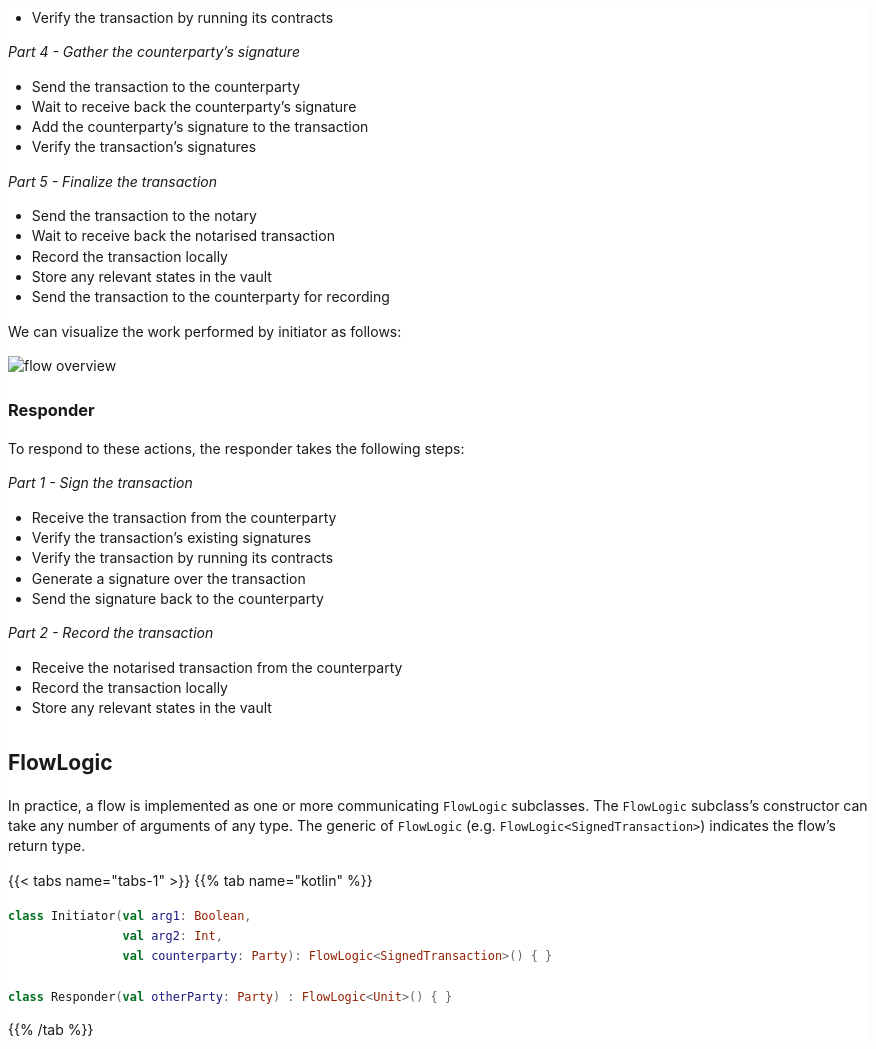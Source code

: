 
* Verify the transaction by running its contracts

*Part 4 - Gather the counterparty’s signature*


* Send the transaction to the counterparty
* Wait to receive back the counterparty’s signature
* Add the counterparty’s signature to the transaction
* Verify the transaction’s signatures

*Part 5 - Finalize the transaction*


* Send the transaction to the notary
* Wait to receive back the notarised transaction
* Record the transaction locally
* Store any relevant states in the vault
* Send the transaction to the counterparty for recording

We can visualize the work performed by initiator as follows:

![flow overview](/en/images/flow-overview.png "flow overview")

### Responder

To respond to these actions, the responder takes the following steps:

*Part 1 - Sign the transaction*


* Receive the transaction from the counterparty
* Verify the transaction’s existing signatures
* Verify the transaction by running its contracts
* Generate a signature over the transaction
* Send the signature back to the counterparty

*Part 2 - Record the transaction*


* Receive the notarised transaction from the counterparty
* Record the transaction locally
* Store any relevant states in the vault


## FlowLogic

In practice, a flow is implemented as one or more communicating `FlowLogic` subclasses. The `FlowLogic`
subclass’s constructor can take any number of arguments of any type. The generic of `FlowLogic` (e.g.
`FlowLogic<SignedTransaction>`) indicates the flow’s return type.

{{< tabs name="tabs-1" >}}
{{% tab name="kotlin" %}}
```kotlin
class Initiator(val arg1: Boolean,
                val arg2: Int,
                val counterparty: Party): FlowLogic<SignedTransaction>() { }

class Responder(val otherParty: Party) : FlowLogic<Unit>() { }
```
{{% /tab %}}
